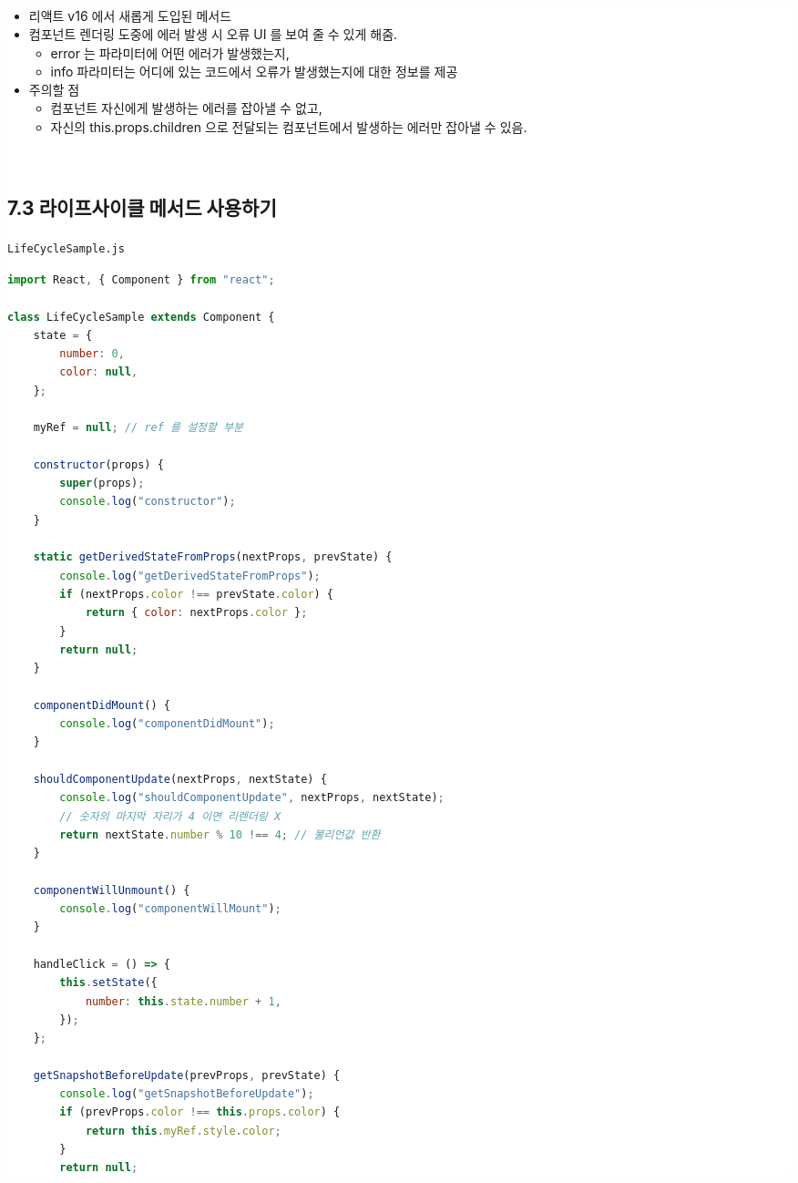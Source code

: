 - 리액트 v16 에서 새롭게 도입된 메서드
- 컴포넌트 렌더링 도중에 에러 발생 시 오류 UI 를 보여 줄 수 있게 해줌.
  - error 는 파라미터에 어떤 에러가 발생했는지,
  - info 파라미터는 어디에 있는 코드에서 오류가 발생했는지에 대한 정보를 제공
- 주의할 점
  - 컴포넌트 자신에게 발생하는 에러를 잡아낼 수 없고,
  - 자신의 this.props.children 으로 전달되는 컴포넌트에서 발생하는 에러만 잡아낼 수 있음.

<br>

## 7.3 라이프사이클 메서드 사용하기

`LifeCycleSample.js`

```jsx
import React, { Component } from "react";

class LifeCycleSample extends Component {
	state = {
		number: 0,
		color: null,
	};

	myRef = null; // ref 를 설정할 부분

	constructor(props) {
		super(props);
		console.log("constructor");
	}

	static getDerivedStateFromProps(nextProps, prevState) {
		console.log("getDerivedStateFromProps");
		if (nextProps.color !== prevState.color) {
			return { color: nextProps.color };
		}
		return null;
	}

	componentDidMount() {
		console.log("componentDidMount");
	}

	shouldComponentUpdate(nextProps, nextState) {
		console.log("shouldComponentUpdate", nextProps, nextState);
		// 숫자의 마지막 자리가 4 이면 리렌더링 X
		return nextState.number % 10 !== 4; // 불리언값 반환
	}

	componentWillUnmount() {
		console.log("componentWillMount");
	}

	handleClick = () => {
		this.setState({
			number: this.state.number + 1,
		});
	};

	getSnapshotBeforeUpdate(prevProps, prevState) {
		console.log("getSnapshotBeforeUpdate");
		if (prevProps.color !== this.props.color) {
			return this.myRef.style.color;
		}
		return null;
```